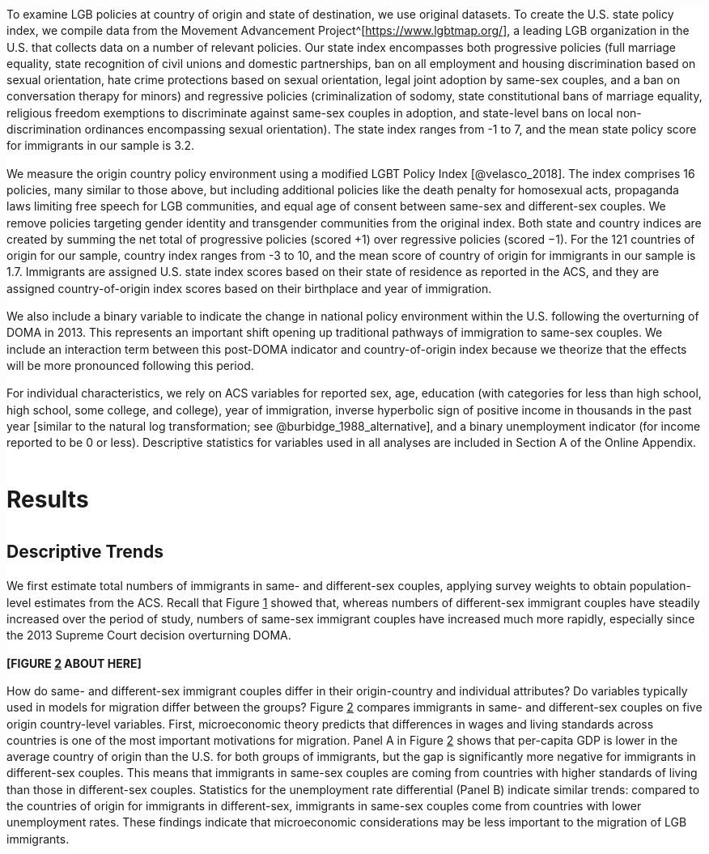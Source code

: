 





To examine LGB policies at country of origin and state of destination, we use original datasets. To create the U.S. state policy index, we compile data from the Movement Advancement Project^[https://www.lgbtmap.org/], a leading LGB organization in the U.S. that collects data on a number of relevant policies. Our state index encompasses both progressive policies (full marriage equality, state recognition of civil unions and domestic partnerships, ban on all employment and housing discrimination based on sexual orientation, hate crime protections based on sexual orientation, legal joint adoption by same-sex couples, and a ban on conversation therapy for minors) and regressive policies (criminalization of sodomy, state constitutional bans of marriage equality, religious freedom exemptions to discriminate against same-sex couples in adoption, and state-level bans on local non-discrimination ordinances encompassing sexual orientation). The state index ranges from -1 to 7, and the mean state policy score for immigrants in our sample is 3.2.

We measure the origin country policy environment using a modified LGBT Policy Index [@velasco_2018]. The index comprises 16 policies, many similar to those above, but including additional policies like the death penalty for homosexual acts, propaganda laws limiting free speech for LGB communities, and equal age of consent between same-sex and different-sex couples. We remove policies targeting gender identity and transgender communities from the original index. Both state and country indices are created by summing the net total of progressive policies (scored $+1$) over regressive policies (scored $-1$). For the 121 countries of origin for our sample, country index ranges from -3 to 10, and the mean score of country of origin for immigrants in our sample is 1.7. Immigrants are assigned U.S. state index scores based on their state of residence as reported in the ACS, and they are assigned country-of-origin index scores based on their birthplace and year of immigration.  

We also include a binary variable to indicate the change in national policy environment within the U.S. following the overturning of DOMA in 2013. This represents an important shift opening up traditional pathways of immigration to same-sex couples. We include an interaction term between this post-DOMA indicator and country-of-origin index because we theorize that the effects will be more pronounced following this period.

For individual characteristics, we rely on ACS variables for reported sex, age, education (with categories for less than high school, high school, some college, and college), year of immigration, inverse hyperbolic sign of positive income in thousands in the past year [similar to the natural log transformation; see @burbidge_1988_alternative], and a binary unemployment indicator (for income reported to be 0 or less). Descriptive statistics for variables used in all analyses are included in Section A of the Online Appendix. 


# Results
## Descriptive Trends
We first estimate total numbers of immigrants in same- and different-sex couples, applying survey weights to obtain population-level estimates from the ACS. Recall that Figure <a href="#fig:total-pop">1</a> showed that, whereas numbers of different-sex immigrant couples have steadily increased over the period of study, numbers of same-sex immigrant couples have increased much more rapidly, especially since the 2013 Supreme Court decision overturning DOMA.  

**[FIGURE <a href="#fig:desc-country">2</a> ABOUT HERE]**  


How do same- and different-sex immigrant couples differ in their origin-country and individual attributes? Do variables typically used in models for migration differ between the groups? Figure <a href="#fig:desc-country">2</a> compares immigrants in same- and different-sex couples on five origin country-level variables. First, microeconomic theory predicts that differences in wages and living standards across countries is one of the most important motivations for migration. Panel A in Figure <a href="#fig:desc-country">2</a> shows that per-capita GDP is lower in the average country of origin than the U.S. for both groups of immigrants, but the gap is significantly more negative for immigrants in different-sex couples. This means that immigrants in same-sex couples are coming from countries with higher standards of living than those in different-sex couples. Statistics for the unemployment rate differential (Panel B) indicate similar trends: compared to the countries of origin for immigrants in different-sex, immigrants in same-sex couples come from countries with lower unemployment rates. These findings indicate that microeconomic considerations may be less important to the migration of LGB immigrants.  
